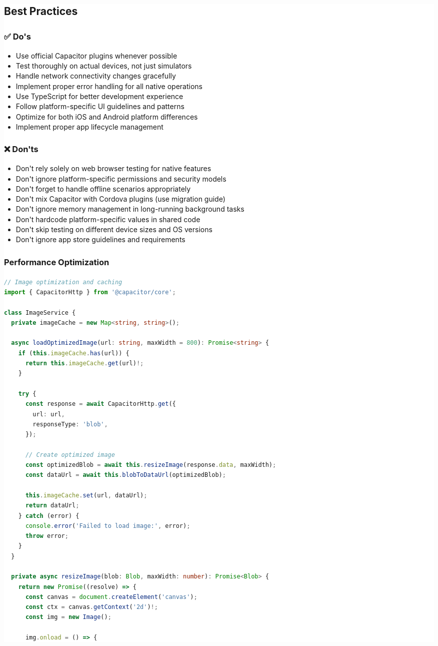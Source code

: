 ## Best Practices

### ✅ Do's

- Use official Capacitor plugins whenever possible
- Test thoroughly on actual devices, not just simulators
- Handle network connectivity changes gracefully
- Implement proper error handling for all native operations
- Use TypeScript for better development experience
- Follow platform-specific UI guidelines and patterns
- Optimize for both iOS and Android platform differences
- Implement proper app lifecycle management

### ❌ Don'ts

- Don't rely solely on web browser testing for native features
- Don't ignore platform-specific permissions and security models
- Don't forget to handle offline scenarios appropriately
- Don't mix Capacitor with Cordova plugins (use migration guide)
- Don't ignore memory management in long-running background tasks
- Don't hardcode platform-specific values in shared code
- Don't skip testing on different device sizes and OS versions
- Don't ignore app store guidelines and requirements

### Performance Optimization

```typescript
// Image optimization and caching
import { CapacitorHttp } from '@capacitor/core';

class ImageService {
  private imageCache = new Map<string, string>();

  async loadOptimizedImage(url: string, maxWidth = 800): Promise<string> {
    if (this.imageCache.has(url)) {
      return this.imageCache.get(url)!;
    }

    try {
      const response = await CapacitorHttp.get({
        url: url,
        responseType: 'blob',
      });

      // Create optimized image
      const optimizedBlob = await this.resizeImage(response.data, maxWidth);
      const dataUrl = await this.blobToDataUrl(optimizedBlob);

      this.imageCache.set(url, dataUrl);
      return dataUrl;
    } catch (error) {
      console.error('Failed to load image:', error);
      throw error;
    }
  }

  private async resizeImage(blob: Blob, maxWidth: number): Promise<Blob> {
    return new Promise((resolve) => {
      const canvas = document.createElement('canvas');
      const ctx = canvas.getContext('2d')!;
      const img = new Image();

      img.onload = () => {
```